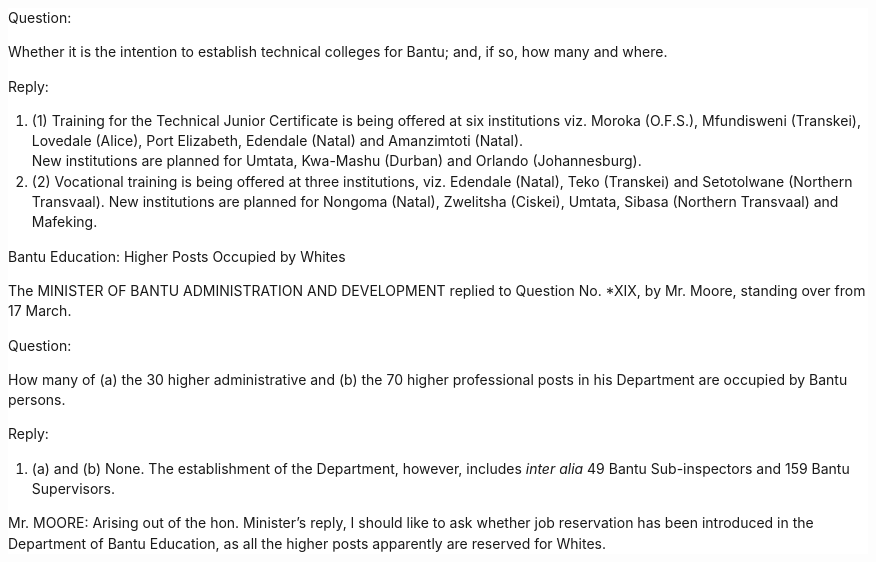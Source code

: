 <heading>Question:</heading>

<p>Whether it is the intention to establish technical colleges for Bantu; and, if so, how many and where.</p>

</question>

<answer by="#minister_of_bantu_administration_and_development" to="#williams">

<heading>Reply:</heading>

<ol>

<li>(1) Training for the Technical Junior Certificate is being offered at six institutions viz. Moroka (O.F.S.), Mfundisweni (Transkei), Lovedale (Alice), Port Elizabeth, Edendale (Natal) and Amanzimtoti (Natal).<br/>New institutions are planned for Umtata, Kwa-Mashu (Durban) and Orlando (Johannesburg).</li>

<li>(2) Vocational training is being offered at three institutions, viz. Edendale (Natal), Teko (Transkei) and Setotolwane (Northern Transvaal). New institutions are planned for Nongoma (Natal), Zwelitsha (Ciskei), Umtata, Sibasa (Northern Transvaal) and Mafeking.</li>

</ol>

</answer>

</oralStatements>

<oralStatements>

<heading>Bantu Education: Higher Posts Occupied by Whites</heading>

<p>The MINISTER OF BANTU ADMINISTRATION AND DEVELOPMENT replied to Question No. *XIX, by Mr. Moore, standing over from 17 March.</p>

<question by="#moore" to="#minister_of_bantu_administration_and_development">

<heading>Question:</heading>

<p>How many of (a) the 30 higher administrative and (b) the 70 higher professional posts in his Department are occupied by Bantu persons.</p>

</question>

<answer by="#minister_of_bantu_administration_and_development" to="#moore">

<heading>Reply:</heading>

<ol>

<li>(a) and (b) None. The establishment of the Department, however, includes <i>inter alia</i> 49 Bantu Sub-inspectors and 159 Bantu Supervisors.</li>

</ol>

<p>Mr. MOORE: Arising out of the hon. Minister&#x2019;s reply, I should like to ask whether job reservation has been introduced in the Department of Bantu Education, as all the higher posts apparently are reserved for Whites.</p>

</answer>

</oralStatements>
